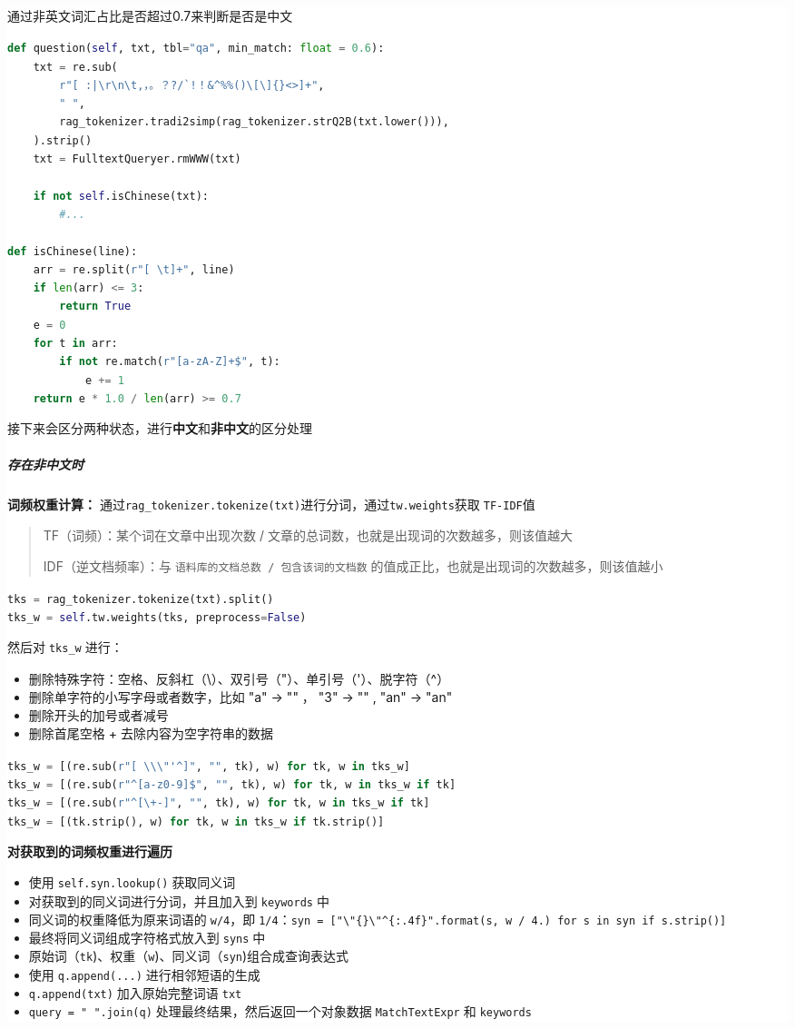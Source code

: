 通过非英文词汇占比是否超过0.7来判断是否是中文
```python
def question(self, txt, tbl="qa", min_match: float = 0.6):
    txt = re.sub(
        r"[ :|\r\n\t,，。？?/`!！&^%%()\[\]{}<>]+",
        " ",
        rag_tokenizer.tradi2simp(rag_tokenizer.strQ2B(txt.lower())),
    ).strip()
    txt = FulltextQueryer.rmWWW(txt)

    if not self.isChinese(txt):
        #...

def isChinese(line):
    arr = re.split(r"[ \t]+", line)
    if len(arr) <= 3:
        return True
    e = 0
    for t in arr:
        if not re.match(r"[a-zA-Z]+$", t):
            e += 1
    return e * 1.0 / len(arr) >= 0.7
```

接下来会区分两种状态，进行**中文**和**非中文**的区分处理

##### 存在非中文时

**词频权重计算：** 通过`rag_tokenizer.tokenize(txt)`进行分词，通过`tw.weights`获取 `TF-IDF`值

> TF（词频）：某个词在文章中出现次数 / 文章的总词数，也就是出现词的次数越多，则该值越大
>
> IDF（逆文档频率）：与 `语料库的文档总数 / 包含该词的文档数` 的值成正比，也就是出现词的次数越多，则该值越小

```python
tks = rag_tokenizer.tokenize(txt).split()
tks_w = self.tw.weights(tks, preprocess=False)
```

然后对 `tks_w` 进行：
- 删除特殊字符：空格、反斜杠（\）、双引号（"）、单引号（'）、脱字符（^）
- 删除单字符的小写字母或者数字，比如 "a" -> "" ， "3" -> "" , "an" -> "an" 
- 删除开头的加号或者减号
- 删除首尾空格 + 去除内容为空字符串的数据

```python
tks_w = [(re.sub(r"[ \\\"'^]", "", tk), w) for tk, w in tks_w]
tks_w = [(re.sub(r"^[a-z0-9]$", "", tk), w) for tk, w in tks_w if tk]
tks_w = [(re.sub(r"^[\+-]", "", tk), w) for tk, w in tks_w if tk]
tks_w = [(tk.strip(), w) for tk, w in tks_w if tk.strip()]
```


**对获取到的词频权重进行遍历**
- 使用 `self.syn.lookup()` 获取同义词
- 对获取到的同义词进行分词，并且加入到 `keywords` 中
- 同义词的权重降低为原来词语的 `w/4`，即 `1/4`：`syn = ["\"{}\"^{:.4f}".format(s, w / 4.) for s in syn if s.strip()]`
- 最终将同义词组成字符格式放入到 `syns` 中
- 原始词（`tk`)、权重（`w`)、同义词（`syn`)组合成查询表达式
- 使用 `q.append(...)` 进行相邻短语的生成
- `q.append(txt)` 加入原始完整词语 `txt`
- `query = " ".join(q)` 处理最终结果，然后返回一个对象数据 `MatchTextExpr` 和 `keywords`
